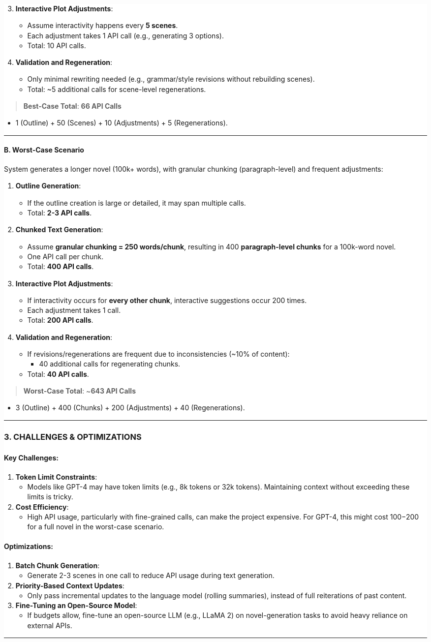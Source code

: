 3. **Interactive Plot Adjustments**:
   - Assume interactivity happens every **5 scenes**.
   - Each adjustment takes 1 API call (e.g., generating 3 options).
   - Total: 10 API calls.

4. **Validation and Regeneration**:
   - Only minimal rewriting needed (e.g., grammar/style revisions without rebuilding scenes).
   - Total: ~5 additional calls for scene-level regenerations.

> **Best-Case Total**: **66 API Calls**  
   - 1 (Outline) + 50 (Scenes) + 10 (Adjustments) + 5 (Regenerations).

---

#### **B. Worst-Case Scenario**
System generates a longer novel (100k+ words), with granular chunking (paragraph-level) and frequent adjustments:

1. **Outline Generation**:  
   - If the outline creation is large or detailed, it may span multiple calls.
   - Total: **2-3 API calls**.

2. **Chunked Text Generation**:  
   - Assume **granular chunking = 250 words/chunk**, resulting in 400 **paragraph-level chunks** for a 100k-word novel.
   - One API call per chunk.
   - Total: **400 API calls**.

3. **Interactive Plot Adjustments**:
   - If interactivity occurs for **every other chunk**, interactive suggestions occur 200 times.
   - Each adjustment takes 1 call.
   - Total: **200 API calls**.

4. **Validation and Regeneration**:  
   - If revisions/regenerations are frequent due to inconsistencies (~10% of content):
     - 40 additional calls for regenerating chunks.  
   - Total: **40 API calls**.

> **Worst-Case Total**: ~**643 API Calls**  
   - 3 (Outline) + 400 (Chunks) + 200 (Adjustments) + 40 (Regenerations).

---

### **3. CHALLENGES & OPTIMIZATIONS**

#### **Key Challenges:**
1. **Token Limit Constraints**:
   - Models like GPT-4 may have token limits (e.g., 8k tokens or 32k tokens). Maintaining context without exceeding these limits is tricky.
2. **Cost Efficiency**:
   - High API usage, particularly with fine-grained calls, can make the project expensive. For GPT-4, this might cost $100-$200 for a full novel in the worst-case scenario.

#### **Optimizations:**
1. **Batch Chunk Generation**:
   - Generate 2-3 scenes in one call to reduce API usage during text generation.
2. **Priority-Based Context Updates**:
   - Only pass incremental updates to the language model (rolling summaries), instead of full reiterations of past content.
3. **Fine-Tuning an Open-Source Model**:
   - If budgets allow, fine-tune an open-source LLM (e.g., LLaMA 2) on novel-generation tasks to avoid heavy reliance on external APIs.

---